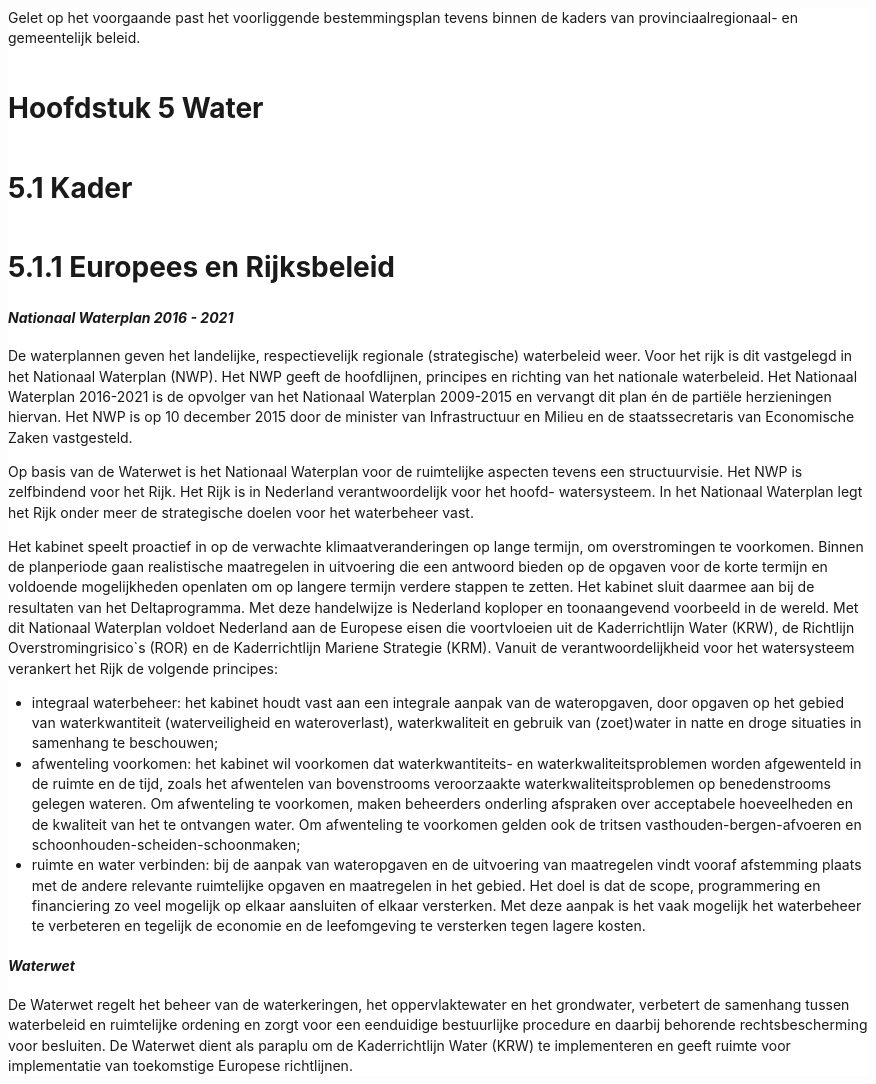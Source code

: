 Gelet op het voorgaande past het voorliggende bestemmingsplan tevens binnen de kaders van provinciaalregionaal- en gemeentelijk beleid.

# **Hoofdstuk 5 Water**

# **5.1 Kader**

# **5.1.1 Europees en Rijksbeleid**

#### *Nationaal Waterplan 2016 - 2021*

De waterplannen geven het landelijke, respectievelijk regionale (strategische) waterbeleid weer. Voor het rijk is dit vastgelegd in het Nationaal Waterplan (NWP). Het NWP geeft de hoofdlijnen, principes en richting van het nationale waterbeleid. Het Nationaal Waterplan 2016-2021 is de opvolger van het Nationaal Waterplan 2009-2015 en vervangt dit plan én de partiële herzieningen hiervan. Het NWP is op 10 december 2015 door de minister van Infrastructuur en Milieu en de staatssecretaris van Economische Zaken vastgesteld.

Op basis van de Waterwet is het Nationaal Waterplan voor de ruimtelijke aspecten tevens een structuurvisie. Het NWP is zelfbindend voor het Rijk. Het Rijk is in Nederland verantwoordelijk voor het hoofd- watersysteem. In het Nationaal Waterplan legt het Rijk onder meer de strategische doelen voor het waterbeheer vast.

Het kabinet speelt proactief in op de verwachte klimaatveranderingen op lange termijn, om overstromingen te voorkomen. Binnen de planperiode gaan realistische maatregelen in uitvoering die een antwoord bieden op de opgaven voor de korte termijn en voldoende mogelijkheden openlaten om op langere termijn verdere stappen te zetten. Het kabinet sluit daarmee aan bij de resultaten van het Deltaprogramma. Met deze handelwijze is Nederland koploper en toonaangevend voorbeeld in de wereld. Met dit Nationaal Waterplan voldoet Nederland aan de Europese eisen die voortvloeien uit de Kaderrichtlijn Water (KRW), de Richtlijn Overstromingrisico`s (ROR) en de Kaderrichtlijn Mariene Strategie (KRM). Vanuit de verantwoordelijkheid voor het watersysteem verankert het Rijk de volgende principes:

- integraal waterbeheer: het kabinet houdt vast aan een integrale aanpak van de wateropgaven, door opgaven op het gebied van waterkwantiteit (waterveiligheid en wateroverlast), waterkwaliteit en gebruik van (zoet)water in natte en droge situaties in samenhang te beschouwen;
- afwenteling voorkomen: het kabinet wil voorkomen dat waterkwantiteits- en waterkwaliteitsproblemen worden afgewenteld in de ruimte en de tijd, zoals het afwentelen van bovenstrooms veroorzaakte waterkwaliteitsproblemen op benedenstrooms gelegen wateren. Om afwenteling te voorkomen, maken beheerders onderling afspraken over acceptabele hoeveelheden en de kwaliteit van het te ontvangen water. Om afwenteling te voorkomen gelden ook de tritsen vasthouden-bergen-afvoeren en schoonhouden-scheiden-schoonmaken;
- ruimte en water verbinden: bij de aanpak van wateropgaven en de uitvoering van maatregelen vindt vooraf afstemming plaats met de andere relevante ruimtelijke opgaven en maatregelen in het gebied. Het doel is dat de scope, programmering en financiering zo veel mogelijk op elkaar aansluiten of elkaar versterken. Met deze aanpak is het vaak mogelijk het waterbeheer te verbeteren en tegelijk de economie en de leefomgeving te versterken tegen lagere kosten.

#### *Waterwet*

De Waterwet regelt het beheer van de waterkeringen, het oppervlaktewater en het grondwater, verbetert de samenhang tussen waterbeleid en ruimtelijke ordening en zorgt voor een eenduidige bestuurlijke procedure en daarbij behorende rechtsbescherming voor besluiten. De Waterwet dient als paraplu om de Kaderrichtlijn Water (KRW) te implementeren en geeft ruimte voor implementatie van toekomstige Europese richtlijnen.
